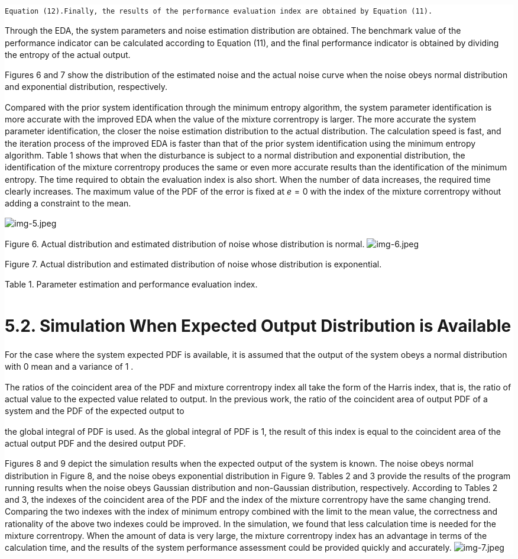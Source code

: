 ```
Equation (12).Finally, the results of the performance evaluation index are obtained by Equation (11).
```

Through the EDA, the system parameters and noise estimation distribution are obtained. The benchmark value of the performance indicator can be calculated according to Equation (11), and the final performance indicator is obtained by dividing the entropy of the actual output.

Figures 6 and 7 show the distribution of the estimated noise and the actual noise curve when the noise obeys normal distribution and exponential distribution, respectively.

Compared with the prior system identification through the minimum entropy algorithm, the system parameter identification is more accurate with the improved EDA when the value of the mixture correntropy is larger. The more accurate the system parameter identification, the closer the noise estimation distribution to the actual distribution. The calculation speed is fast, and the iteration process of the improved EDA is faster than that of the prior system identification using the minimum entropy algorithm. Table 1 shows that when the disturbance is subject to a normal distribution and exponential distribution, the identification of the mixture correntropy produces the same or even more accurate results than the identification of the minimum entropy. The time required to obtain the evaluation index is also short. When the number of data increases, the required time clearly increases. The maximum value of the PDF of the error is fixed at $e=0$ with the index of the mixture correntropy without adding a constraint to the mean.

![img-5.jpeg](img-5.jpeg)

Figure 6. Actual distribution and estimated distribution of noise whose distribution is normal.
![img-6.jpeg](img-6.jpeg)

Figure 7. Actual distribution and estimated distribution of noise whose distribution is exponential.

Table 1. Parameter estimation and performance evaluation index.

# 5.2. Simulation When Expected Output Distribution is Available 

For the case where the system expected PDF is available, it is assumed that the output of the system obeys a normal distribution with 0 mean and a variance of 1 .

The ratios of the coincident area of the PDF and mixture correntropy index all take the form of the Harris index, that is, the ratio of actual value to the expected value related to output. In the previous work, the ratio of the coincident area of output PDF of a system and the PDF of the expected output to

the global integral of PDF is used. As the global integral of PDF is 1, the result of this index is equal to the coincident area of the actual output PDF and the desired output PDF.

Figures 8 and 9 depict the simulation results when the expected output of the system is known. The noise obeys normal distribution in Figure 8, and the noise obeys exponential distribution in Figure 9. Tables 2 and 3 provide the results of the program running results when the noise obeys Gaussian distribution and non-Gaussian distribution, respectively. According to Tables 2 and 3, the indexes of the coincident area of the PDF and the index of the mixture correntropy have the same changing trend. Comparing the two indexes with the index of minimum entropy combined with the limit to the mean value, the correctness and rationality of the above two indexes could be improved. In the simulation, we found that less calculation time is needed for the mixture correntropy. When the amount of data is very large, the mixture correntropy index has an advantage in terms of the calculation time, and the results of the system performance assessment could be provided quickly and accurately.
![img-7.jpeg](img-7.jpeg)
